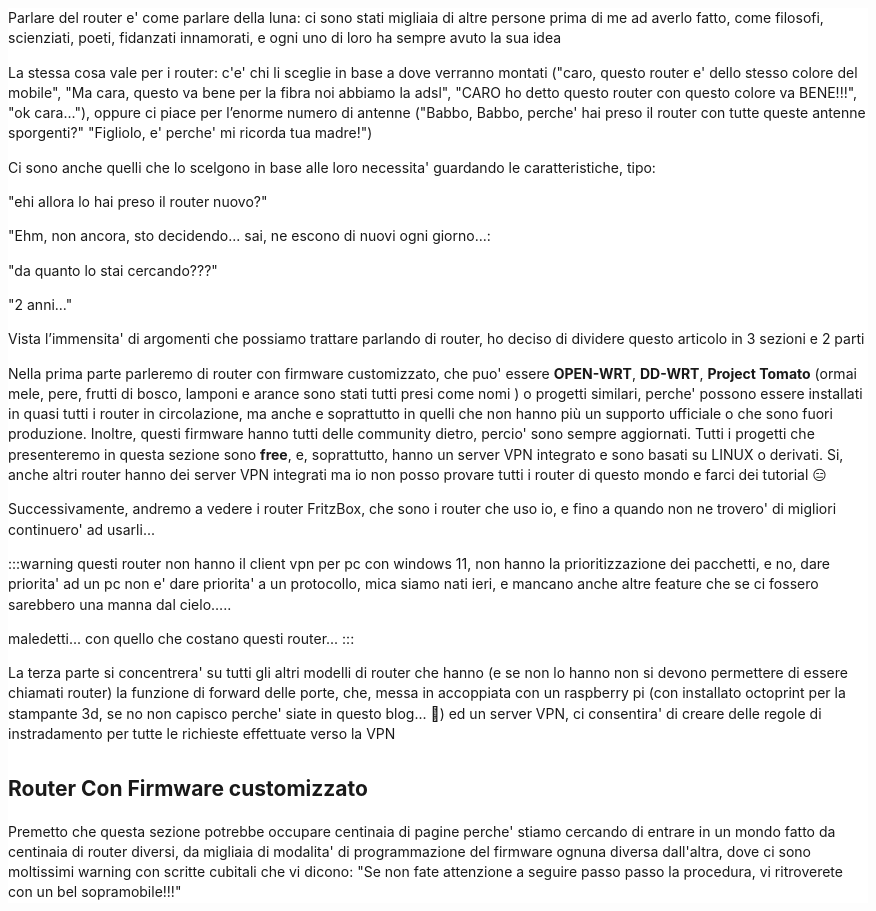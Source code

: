 Parlare del router e' come parlare della luna: ci sono stati migliaia di altre persone prima di me ad averlo fatto, come filosofi, scienziati, poeti, fidanzati innamorati, e ogni uno di loro ha sempre avuto la sua idea

La stessa cosa vale per i router: c'e' chi li sceglie in base a dove verranno montati ("caro, questo router e' dello stesso colore del mobile", "Ma cara, questo va bene per la fibra noi abbiamo la adsl", "CARO ho detto questo router con questo colore va BENE!!!", "ok cara..."), oppure ci piace per l’enorme numero di antenne ("Babbo, Babbo, perche' hai preso il router con tutte queste antenne sporgenti?" "Figliolo, e' perche' mi ricorda tua madre!")

Ci sono anche quelli che lo scelgono in base alle loro necessita' guardando le caratteristiche, tipo: 

"ehi allora lo hai preso il router nuovo?"

"Ehm, non ancora, sto decidendo... sai, ne escono di nuovi ogni giorno...:

"da quanto lo stai cercando???"

 "2 anni..."

Vista l’immensita' di argomenti che possiamo trattare parlando di router, ho deciso di dividere questo articolo in 3 sezioni e 2 parti

<DisplayAd/>

Nella prima parte parleremo di router con firmware customizzato, che puo' essere **OPEN-WRT**, **DD-WRT**, **Project Tomato** (ormai mele, pere, frutti di bosco, lamponi e arance sono stati tutti presi come nomi ) o progetti similari, perche' possono essere installati in quasi tutti i router in circolazione, ma anche e soprattutto in quelli che non hanno più un supporto ufficiale o che sono fuori produzione. Inoltre, questi firmware hanno tutti delle community dietro, percio' sono sempre aggiornati. Tutti i progetti che presenteremo in questa sezione sono **free**, e, soprattutto, hanno un server VPN integrato e sono basati su LINUX o derivati. Si, anche altri router hanno dei  server VPN integrati ma io non posso provare tutti i router di questo mondo e farci dei tutorial 😑

Successivamente, andremo a vedere i router FritzBox, che sono i router che uso io, e fino a quando non ne trovero' di migliori continuero' ad usarli... 

:::warning
questi router non hanno il client vpn per pc con windows 11, non hanno la prioritizzazione dei pacchetti, e no, dare priorita' ad un pc non e' dare priorita' a un protocollo, mica siamo nati ieri, e mancano anche altre feature che se ci fossero sarebbero una manna dal cielo….. 

maledetti... con quello che costano questi router...
:::

La terza parte si concentrera' su tutti gli altri modelli di router che hanno (e se non lo hanno non si devono permettere di essere chiamati router) la funzione di forward delle porte, che, messa in accoppiata con un raspberry pi (con installato octoprint per la stampante 3d, se no non capisco perche' siate in questo blog... 😬) ed un server VPN, ci consentira' di creare delle regole di instradamento per tutte le richieste effettuate verso la VPN

<DisplayAd/>

## Router Con Firmware customizzato

Premetto che questa sezione potrebbe occupare centinaia di pagine perche' stiamo cercando di entrare in un mondo fatto da centinaia di router diversi, da migliaia di modalita' di programmazione del firmware ognuna diversa dall'altra, dove ci sono moltissimi warning con scritte cubitali che vi dicono: "Se non fate attenzione a seguire passo passo la procedura, vi ritroverete con un bel sopramobile!!!" 
